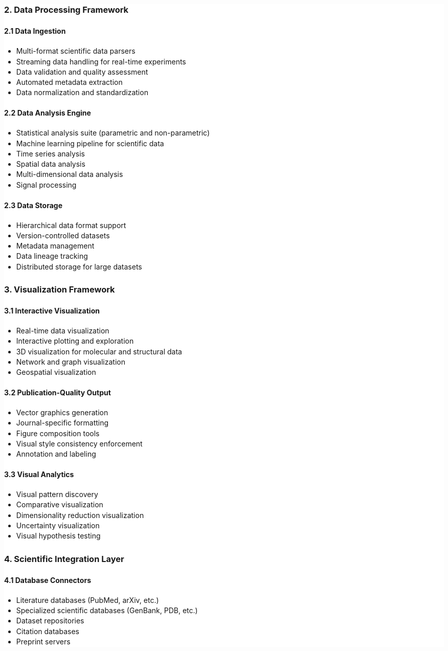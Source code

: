 ### 2. Data Processing Framework

#### 2.1 Data Ingestion
- Multi-format scientific data parsers
- Streaming data handling for real-time experiments
- Data validation and quality assessment
- Automated metadata extraction
- Data normalization and standardization

#### 2.2 Data Analysis Engine
- Statistical analysis suite (parametric and non-parametric)
- Machine learning pipeline for scientific data
- Time series analysis
- Spatial data analysis
- Multi-dimensional data analysis
- Signal processing

#### 2.3 Data Storage
- Hierarchical data format support
- Version-controlled datasets
- Metadata management
- Data lineage tracking
- Distributed storage for large datasets

### 3. Visualization Framework

#### 3.1 Interactive Visualization
- Real-time data visualization
- Interactive plotting and exploration
- 3D visualization for molecular and structural data
- Network and graph visualization
- Geospatial visualization

#### 3.2 Publication-Quality Output
- Vector graphics generation
- Journal-specific formatting
- Figure composition tools
- Visual style consistency enforcement
- Annotation and labeling

#### 3.3 Visual Analytics
- Visual pattern discovery
- Comparative visualization
- Dimensionality reduction visualization
- Uncertainty visualization
- Visual hypothesis testing

### 4. Scientific Integration Layer

#### 4.1 Database Connectors
- Literature databases (PubMed, arXiv, etc.)
- Specialized scientific databases (GenBank, PDB, etc.)
- Dataset repositories
- Citation databases
- Preprint servers
